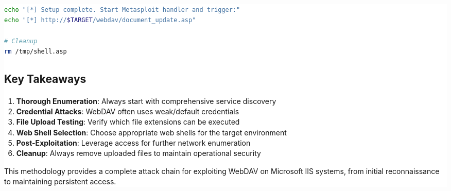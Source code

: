 ```bash
echo "[*] Setup complete. Start Metasploit handler and trigger:"
echo "[*] http://$TARGET/webdav/document_update.asp"

# Cleanup
rm /tmp/shell.asp
```

## Key Takeaways

1. **Thorough Enumeration**: Always start with comprehensive service discovery
2. **Credential Attacks**: WebDAV often uses weak/default credentials
3. **File Upload Testing**: Verify which file extensions can be executed
4. **Web Shell Selection**: Choose appropriate web shells for the target environment
5. **Post-Exploitation**: Leverage access for further network enumeration
6. **Cleanup**: Always remove uploaded files to maintain operational security

This methodology provides a complete attack chain for exploiting WebDAV on Microsoft IIS systems, from initial reconnaissance to maintaining persistent access.
